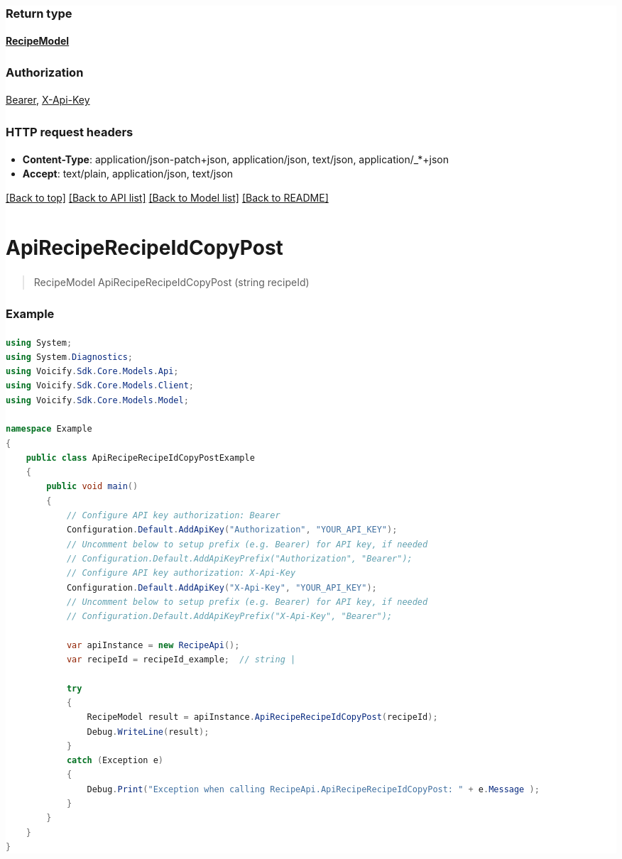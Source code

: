 ### Return type

[**RecipeModel**](RecipeModel.md)

### Authorization

[Bearer](../README.md#Bearer), [X-Api-Key](../README.md#X-Api-Key)

### HTTP request headers

 - **Content-Type**: application/json-patch+json, application/json, text/json, application/_*+json
 - **Accept**: text/plain, application/json, text/json

[[Back to top]](#) [[Back to API list]](../README.md#documentation-for-api-endpoints) [[Back to Model list]](../README.md#documentation-for-models) [[Back to README]](../README.md)
<a name="apireciperecipeidcopypost"></a>
# **ApiRecipeRecipeIdCopyPost**
> RecipeModel ApiRecipeRecipeIdCopyPost (string recipeId)



### Example
```csharp
using System;
using System.Diagnostics;
using Voicify.Sdk.Core.Models.Api;
using Voicify.Sdk.Core.Models.Client;
using Voicify.Sdk.Core.Models.Model;

namespace Example
{
    public class ApiRecipeRecipeIdCopyPostExample
    {
        public void main()
        {
            // Configure API key authorization: Bearer
            Configuration.Default.AddApiKey("Authorization", "YOUR_API_KEY");
            // Uncomment below to setup prefix (e.g. Bearer) for API key, if needed
            // Configuration.Default.AddApiKeyPrefix("Authorization", "Bearer");
            // Configure API key authorization: X-Api-Key
            Configuration.Default.AddApiKey("X-Api-Key", "YOUR_API_KEY");
            // Uncomment below to setup prefix (e.g. Bearer) for API key, if needed
            // Configuration.Default.AddApiKeyPrefix("X-Api-Key", "Bearer");

            var apiInstance = new RecipeApi();
            var recipeId = recipeId_example;  // string | 

            try
            {
                RecipeModel result = apiInstance.ApiRecipeRecipeIdCopyPost(recipeId);
                Debug.WriteLine(result);
            }
            catch (Exception e)
            {
                Debug.Print("Exception when calling RecipeApi.ApiRecipeRecipeIdCopyPost: " + e.Message );
            }
        }
    }
}
```
